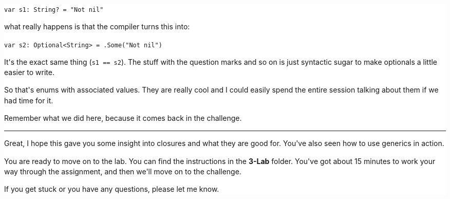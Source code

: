 	var s1: String? = "Not nil"

what really happens is that the compiler turns this into:

	var s2: Optional<String> = .Some("Not nil")

It's the exact same thing (`s1 == s2`). The stuff with the question marks and so on is just syntactic sugar to make optionals a little easier to write.

So that's enums with associated values. They are really cool and I could easily spend the entire session talking about them if we had time for it. 

Remember what we did here, because it comes back in the challenge.

---

Great, I hope this gave you some insight into closures and what they are good for. You've also seen how to use generics in action.

You are ready to move on to the lab. You can find the instructions in the **3-Lab** folder. You've got about 15 minutes to work your way through the assignment, and then we'll move on to the challenge.

If you get stuck or you have any questions, please let me know.
